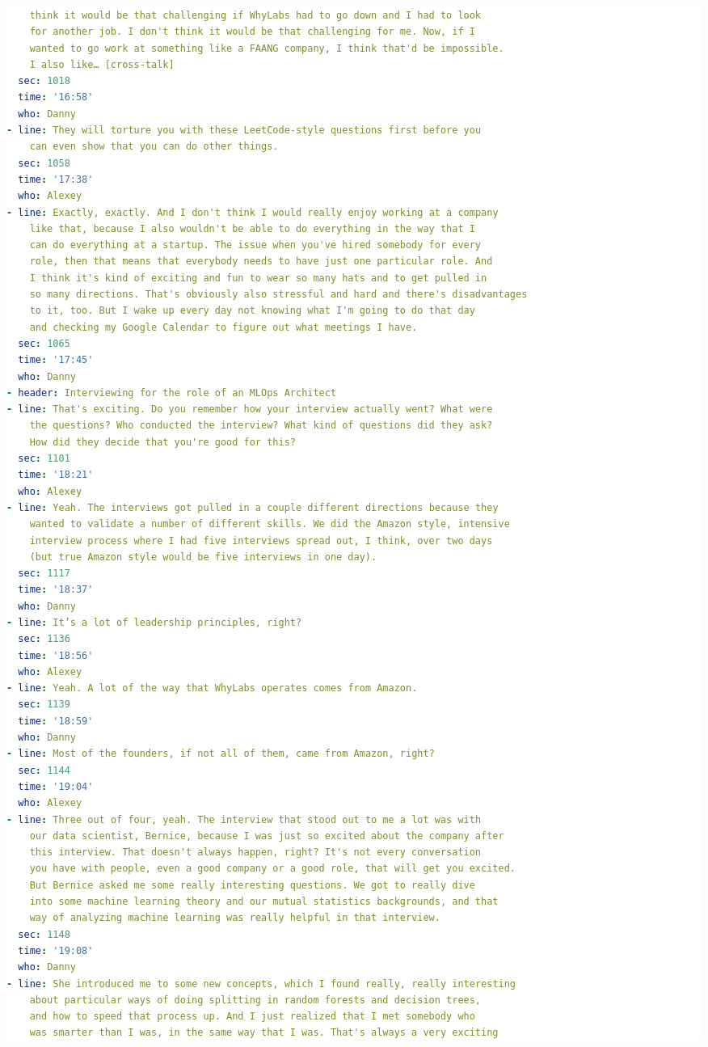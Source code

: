 ```yaml
    think it would be that challenging if WhyLabs had to go down and I had to look
    for another job. I don't think it would be that challenging for me. Now, if I
    wanted to go work at something like a FAANG company, I think that'd be impossible.
    I also like… [cross-talk]
  sec: 1018
  time: '16:58'
  who: Danny
- line: They will torture you with these LeetCode-style questions first before you
    can even show that you can do other things.
  sec: 1058
  time: '17:38'
  who: Alexey
- line: Exactly, exactly. And I don't think I would really enjoy working at a company
    like that, because I also wouldn't be able to do everything in the way that I
    can do everything at a startup. The issue when you've hired somebody for every
    role, then that means that everybody needs to have just one particular role. And
    I think it's kind of exciting and fun to wear so many hats and to get pulled in
    so many directions. That's obviously also stressful and hard and there's disadvantages
    to it, too. But I wake up every day not knowing what I'm going to do that day
    and checking my Google Calendar to figure out what meetings I have.
  sec: 1065
  time: '17:45'
  who: Danny
- header: Interviewing for the role of an MLOps Architect
- line: That's exciting. Do you remember how your interview actually went? What were
    the questions? Who conducted the interview? What kind of questions did they ask?
    How did they decide that you're good for this?
  sec: 1101
  time: '18:21'
  who: Alexey
- line: Yeah. The interviews got pulled in a couple different directions because they
    wanted to validate a number of different skills. We did the Amazon style, intensive
    interview process where I had five interviews spread out, I think, over two days
    (but true Amazon style would be five interviews in one day).
  sec: 1117
  time: '18:37'
  who: Danny
- line: It’s a lot of leadership principles, right?
  sec: 1136
  time: '18:56'
  who: Alexey
- line: Yeah. A lot of the way that WhyLabs operates comes from Amazon.
  sec: 1139
  time: '18:59'
  who: Danny
- line: Most of the founders, if not all of them, came from Amazon, right?
  sec: 1144
  time: '19:04'
  who: Alexey
- line: Three out of four, yeah. The interview that stood out to me a lot was with
    our data scientist, Bernice, because I was just so excited about the company after
    this interview. That doesn't always happen, right? It's not every conversation
    you have with people, even a good company or a good role, that will get you excited.
    But Bernice asked me some really interesting questions. We got to really dive
    into some machine learning theory and our mutual statistics backgrounds, and that
    way of analyzing machine learning was really helpful in that interview.
  sec: 1148
  time: '19:08'
  who: Danny
- line: She introduced me to some new concepts, which I found really, really interesting
    about particular ways of doing splitting in random forests and decision trees,
    and how to speed that process up. And I just realized that I met somebody who
    was smarter than I was, in the same way that I was. That's always a very exciting
```